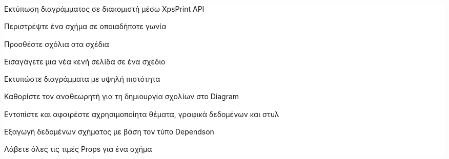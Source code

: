    <div class="col-lg-4">
    <em class="fa fa-server ico-blue fa-2x col-lg-2">
    </em>
    <p class="col-lg-10">
     Εκτύπωση διαγράμματος σε διακομιστή μέσω XpsPrint API
    </p>
   </div>
   <div class="col-lg-4">
    <em class="fa fa-refresh ico-blue fa-2x col-lg-2">
    </em>
    <p class="col-lg-10">
     Περιστρέψτε ένα σχήμα σε οποιαδήποτε γωνία
    </p>
   </div>
   <div class="col-lg-4">
    <em class="fa fa-commenting-o ico-blue fa-2x col-lg-2">
    </em>
    <p class="col-lg-10">
     Προσθέστε σχόλια στα σχέδια
    </p>
   </div>
   <div class="col-lg-4">
    <em class="fa fa-file-o ico-blue fa-2x col-lg-2">
    </em>
    <p class="col-lg-10">
     Εισαγάγετε μια νέα κενή σελίδα σε ένα σχέδιο
    </p>
   </div>
   <div class="col-lg-4">
    <em class="fa fa-print ico-blue fa-2x col-lg-2">
    </em>
    <p class="col-lg-10">
     Εκτυπώστε διαγράμματα με υψηλή πιστότητα
    </p>
   </div>
   <div class="col-lg-4">
    <em class="fa fa-commenting-o ico-blue fa-2x col-lg-2">
    </em>
    <p class="col-lg-10">
     Καθορίστε τον αναθεωρητή για τη δημιουργία σχολίων στο Diagram
    </p>
   </div>
   <div class="col-lg-4">
    <em class="fa fa-remove ico-blue fa-2x col-lg-2">
    </em>
    <p class="col-lg-10">
     Εντοπίστε και αφαιρέστε αχρησιμοποίητα θέματα, γραφικά δεδομένων και στυλ
    </p>
   </div>
   <div class="col-lg-4">
    <em class="fa fa-asterisk ico-blue fa-2x col-lg-2">
    </em>
    <p class="col-lg-10">
     Εξαγωγή δεδομένων σχήματος με βάση τον τύπο Dependson
    </p>
   </div>
   <div class="col-lg-4">
    <em class="fa fa-th ico-blue fa-2x col-lg-2">
    </em>
    <p class="col-lg-10">
     Λάβετε όλες τις τιμές Props για ένα σχήμα
    </p>
   </div>
   <div class="col-lg-4">
